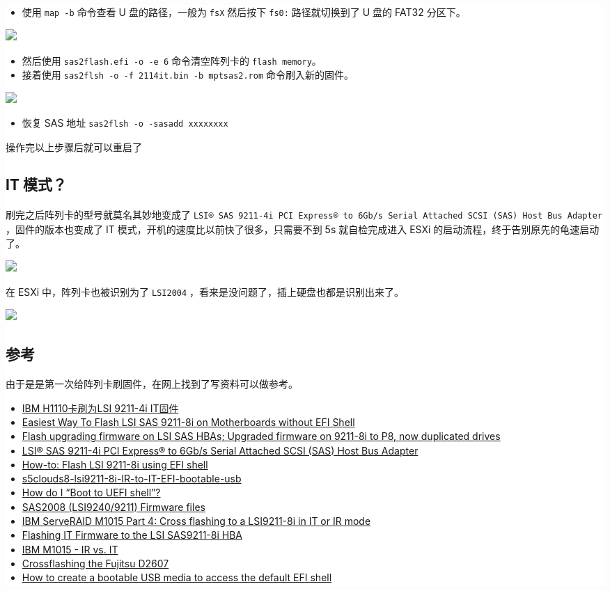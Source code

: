 -   使用 `map -b` 命令查看 U 盘的路径，一般为 `fsX` 然后按下 `fs0:` 路径就切换到了 U 盘的 FAT32 分区下。

![](img/20200828_9211-4i-04.jpg)

-   然后使用 `sas2flash.efi -o -e 6` 命令清空阵列卡的  `flash memory`。
-   接着使用 `sas2flsh -o -f 2114it.bin -b mptsas2.rom` 命令刷入新的固件。

![](img/20200828_9211-4i-05.jpg)

-   恢复 SAS 地址 `sas2flsh -o -sasadd xxxxxxxx` 

操作完以上步骤后就可以重启了

## IT 模式？

刷完之后阵列卡的型号就莫名其妙地变成了 `LSI® SAS 9211-4i PCI Express® to 6Gb/s Serial Attached SCSI (SAS) Host Bus Adapter` ，固件的版本也变成了  IT 模式，开机的速度比以前快了很多，只需要不到 5s 就自检完成进入 ESXi 的启动流程，终于告别原先的龟速启动了。

![](img/20200828_9211-4i-06.jpg)

在 ESXi 中，阵列卡也被识别为了 `LSI2004` ，看来是没问题了，插上硬盘也都是识别出来了。

![](img/20200908_9211-4i-07.png)

## 参考

由于是是第一次给阵列卡刷固件，在网上找到了写资料可以做参考。

-   [IBM H1110卡刷为LSI 9211-4i IT固件](https://wiki2.xbits.net:4430/hardware:lsi:h1110-it-firmware)
-   [Easiest Way To Flash LSI SAS 9211-8i on Motherboards without EFI Shell](https://www.tfir.io/easiest-way-to-flash-lsi-sas-9211-8i-on-motherboards-without-efi-shell/)
-   [Flash upgrading firmware on LSI SAS HBAs; Upgraded firmware on 9211-8i to P8, now duplicated drives](https://www.broadcom.cn/support/knowledgebase/1211161495925/flash-upgrading-firmware-on-lsi-sas-hbas-upgraded-firmware-on-92)
-   [LSI® SAS 9211-4i PCI Express® to 6Gb/s Serial Attached SCSI (SAS) Host Bus Adapter ](chrome-extension://ikhdkkncnoglghljlkmcimlnlhkeamad/pdf-viewer/web/viewer.html?file=https%3A%2F%2Fdocs.broadcom.com%2Fdoc%2F12353332)
-   [How-to: Flash LSI 9211-8i using EFI shell](https://www.ixsystems.com/community/threads/how-to-flash-lsi-9211-8i-using-efi-shell.50902/)
-   [s5clouds8-lsi9211-8i-IR-to-IT-EFI-bootable-usb](https://github.com/bsodmike/s5clouds8-lsi9211-8i-IR-to-IT-EFI-bootable-usb)
-   [How do I “Boot to UEFI shell”?](https://superuser.com/questions/1057446/how-do-i-boot-to-uefi-shell)
-   [SAS2008 (LSI9240/9211) Firmware files](https://forums.laptopvideo2go.com/topic/29059-sas2008-lsi92409211-firmware-files/)
-   [IBM ServeRAID M1015 Part 4: Cross flashing to a LSI9211-8i in IT or IR mode](https://www.servethehome.com/ibm-serveraid-m1015-part-4/)
-   [Flashing IT Firmware to the LSI SAS9211-8i HBA](https://web.archive.org/web/20200423162708/http://brycv.com/blog/2012/flashing-it-firmware-to-lsi-sas9211-8i/)
-   [IBM M1015 - IR vs. IT](https://forum.openmediavault.org/index.php?thread/2310-ibm-m1015-ir-vs-it/)
-   [Crossflashing the Fujitsu D2607](https://marcan.st/2016/05/crossflashing-the-fujitsu-d2607/)
-   [How to create a bootable USB media to access the default EFI shell](https://kc.mcafee.com/corporate/index?page=content&id=KB90801&locale=en_US)